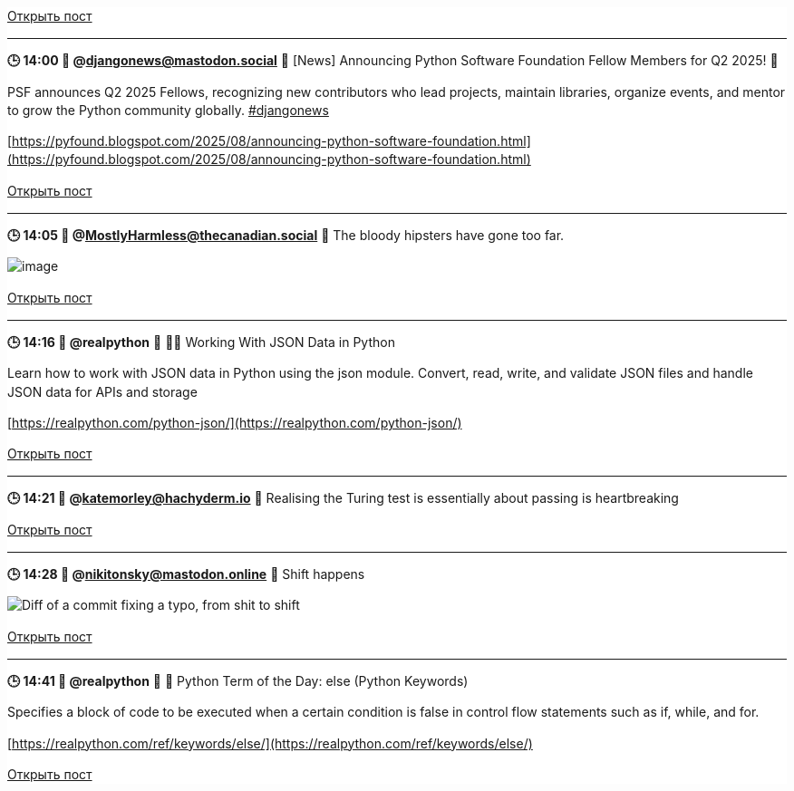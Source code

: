 [Открыть пост](https://mastodon.social/@preslavrachev/115061437202117358)

----
**🕒 14:00 👤 @djangonews@mastodon.social**
💬 [News] Announcing Python Software Foundation Fellow Members for Q2 2025! 🎉

PSF announces Q2 2025 Fellows, recognizing new contributors who lead projects, maintain libraries, organize events, and mentor to grow the Python community globally. [#djangonews](https://mastodon.social/tags/djangonews)

[https://pyfound.blogspot.com/2025/08/announcing-python-software-foundation.html](https://pyfound.blogspot.com/2025/08/announcing-python-software-foundation.html)

[Открыть пост](https://mastodon.social/@djangonews/115061450567496046)

----
**🕒 14:05 👤 @MostlyHarmless@thecanadian.social**
💬 The bloody hipsters have gone too far.

![image](https://cdn.fosstodon.org/cache/media_attachments/files/115/061/470/792/719/509/original/b94ba474e04975a7.jpg)

[Открыть пост](https://thecanadian.social/@MostlyHarmless/115061470338987349)

----
**🕒 14:16 👤 @realpython**
💬 🐍📰 Working With JSON Data in Python

Learn how to work with JSON data in Python using the json module. Convert, read, write, and validate JSON files and handle JSON data for APIs and storage

[https://realpython.com/python-json/](https://realpython.com/python-json/)

[Открыть пост](https://fosstodon.org/@realpython/115061516287503495)

----
**🕒 14:21 👤 @katemorley@hachyderm.io**
💬 Realising the Turing test is essentially about passing is heartbreaking

[Открыть пост](https://hachyderm.io/@katemorley/115061534247369411)

----
**🕒 14:28 👤 @nikitonsky@mastodon.online**
💬 Shift happens

![Diff of a commit fixing a typo, from shit to shift](https://cdn.fosstodon.org/cache/media_attachments/files/115/061/561/448/313/557/original/2f47aff11cdbd587.png)

[Открыть пост](https://mastodon.online/@nikitonsky/115061561261753762)

----
**🕒 14:41 👤 @realpython**
💬 🐍 Python Term of the Day: else (Python Keywords)

Specifies a block of code to be executed when a certain condition is false in control flow statements such as if, while, and for.

[https://realpython.com/ref/keywords/else/](https://realpython.com/ref/keywords/else/)

[Открыть пост](https://fosstodon.org/@realpython/115061612901877505)
